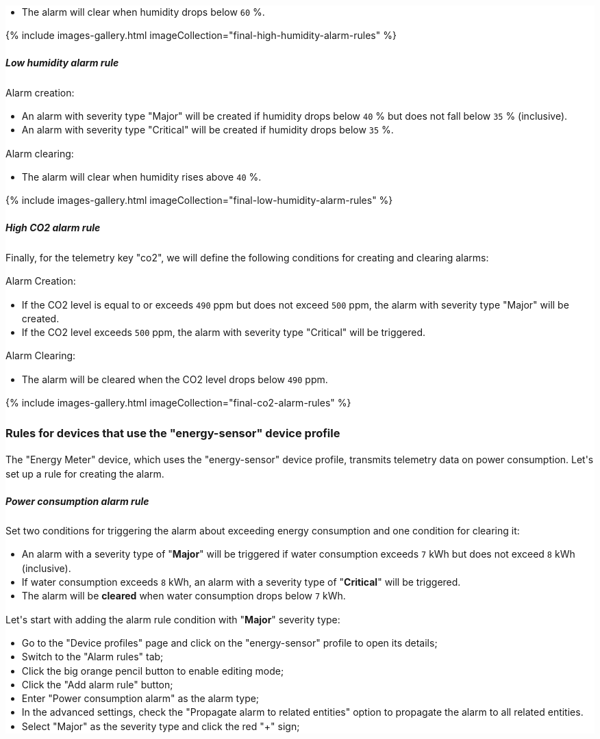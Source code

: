 - The alarm will clear when humidity drops below `60` %.

{% include images-gallery.html imageCollection="final-high-humidity-alarm-rules" %}

##### Low humidity alarm rule

Alarm creation:

- An alarm with severity type "Major" will be created if humidity drops below `40` % but does not fall below `35` % (inclusive).
- An alarm with severity type "Critical" will be created if humidity drops below `35` %.

Alarm clearing:

- The alarm will clear when humidity rises above `40` %.

{% include images-gallery.html imageCollection="final-low-humidity-alarm-rules" %}

##### High CO2 alarm rule

Finally, for the telemetry key "co2", we will define the following conditions for creating and clearing alarms:

Alarm Creation:

- If the CO2 level is equal to or exceeds `490` ppm  but does not exceed `500` ppm, the alarm with severity type "Major" will be created.
- If the CO2 level exceeds `500` ppm, the alarm with severity type "Critical" will be triggered.

Alarm Clearing:

- The alarm will be cleared when the CO2 level drops below `490` ppm.

{% include images-gallery.html imageCollection="final-co2-alarm-rules" %}

### Rules for devices that use the "energy-sensor" device profile

The "Energy Meter" device, which uses the "energy-sensor" device profile, transmits telemetry data on power consumption. Let's set up a rule for creating the alarm.

##### Power consumption alarm rule

Set two conditions for triggering the alarm about exceeding energy consumption and one condition for clearing it:

- An alarm with a severity type of "**Major**" will be triggered if water consumption exceeds `7` kWh but does not exceed `8` kWh (inclusive).
- If water consumption exceeds `8` kWh, an alarm with a severity type of "**Critical**" will be triggered.
- The alarm will be **cleared** when water consumption drops below `7` kWh.

Let's start with adding the alarm rule condition with "**Major**" severity type:

- Go to the "Device profiles" page and click on the "energy-sensor" profile to open its details;
- Switch to the "Alarm rules" tab;
- Click the big orange pencil button to enable editing mode;
- Click the "Add alarm rule" button;
- Enter "Power consumption alarm" as the alarm type;
- In the advanced settings, check the "Propagate alarm to related entities" option to propagate the alarm to all related entities.
- Select "Major" as the severity type and click the red "+" sign;
